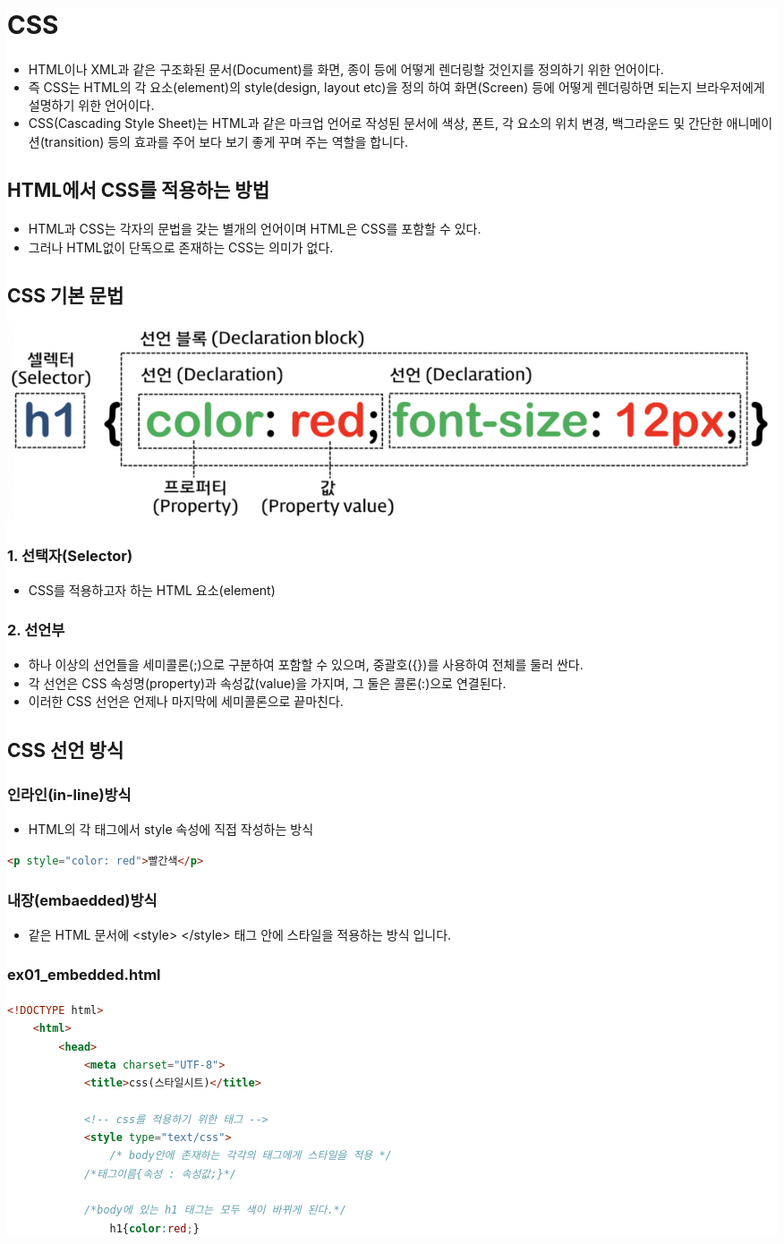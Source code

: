 # CSS
- HTML이나 XML과 같은 구조화된 문서(Document)를 화면, 종이 등에 어떻게 렌더링할 것인지를 정의하기 위한 언어이다.
- 즉 CSS는 HTML의 각 요소(element)의 style(design, layout etc)을 정의 하여 화면(Screen) 등에 어떻게 렌더링하면 되는지 브라우저에게 설명하기 위한 언어이다.
- CSS(Cascading Style Sheet)는 HTML과 같은 마크업 언어로 작성된 문서에 색상, 폰트, 각 요소의 위치 변경, 백그라운드 및 간단한 애니메이션(transition) 등의 효과를 주어 보다 보기 좋게 꾸며 주는 역할을 합니다.

## HTML에서 CSS를 적용하는 방법
- HTML과 CSS는 각자의 문법을 갖는 별개의 언어이며 HTML은 CSS를 포함할 수 있다.
- 그러나 HTML없이 단독으로 존재하는 CSS는 의미가 없다.

## CSS 기본 문법
![image](img/css_grammer.png)

### 1. 선택자(Selector)
- CSS를 적용하고자 하는 HTML 요소(element)
### 2. 선언부
- 하나 이상의 선언들을 세미콜론(;)으로 구분하여 포함할 수 있으며, 중괄호({})를 사용하여 전체를 둘러 싼다.
- 각 선언은 CSS 속성명(property)과 속성값(value)을 가지며, 그 둘은 콜론(:)으로 연결된다.
- 이러한 CSS 선언은 언제나 마지막에 세미콜론으로 끝마친다.

## CSS 선언 방식

### 인라인(in-line)방식
- HTML의 각 태그에서 style 속성에 직접 작성하는 방식
```html
<p style="color: red">빨간색</p>
```

### 내장(embaedded)방식
- 같은 HTML 문서에 \<style\> \</style\> 태그 안에 스타일을 적용하는 방식 입니다. 

### ex01_embedded.html
```html
<!DOCTYPE html>
	<html>
		<head>
			<meta charset="UTF-8">
			<title>css(스타일시트)</title>
			
			<!-- css를 적용하기 위한 태그 -->
			<style type="text/css">
				/* body안에 존재하는 각각의 태그에게 스타일을 적용 */
            /*태그이름{속성 : 속성값;}*/
            
            /*body에 있는 h1 태그는 모두 색이 바뀌게 된다.*/
				h1{color:red;} 
```